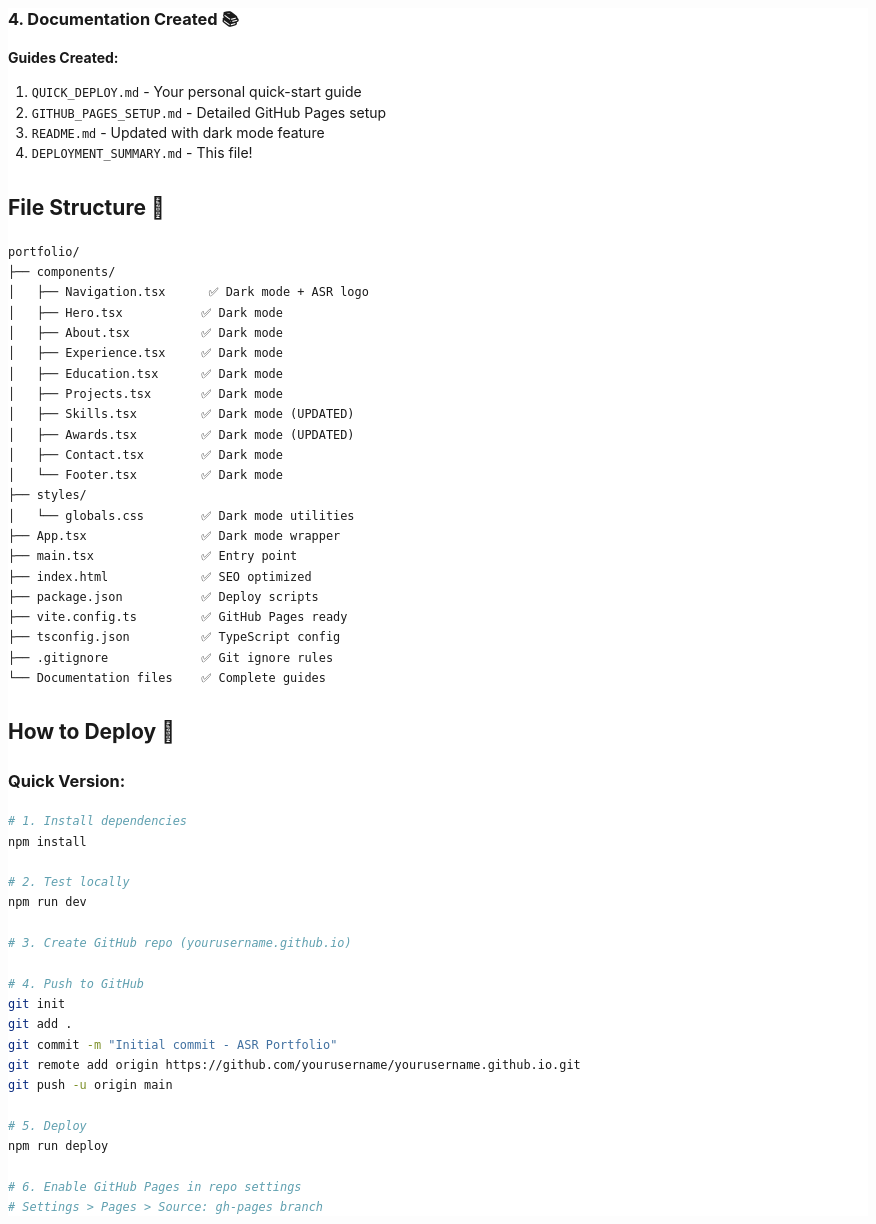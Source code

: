 ### 4. Documentation Created 📚

**Guides Created:**
1. `QUICK_DEPLOY.md` - Your personal quick-start guide
2. `GITHUB_PAGES_SETUP.md` - Detailed GitHub Pages setup
3. `README.md` - Updated with dark mode feature
4. `DEPLOYMENT_SUMMARY.md` - This file!

## File Structure 📁

```
portfolio/
├── components/
│   ├── Navigation.tsx      ✅ Dark mode + ASR logo
│   ├── Hero.tsx           ✅ Dark mode
│   ├── About.tsx          ✅ Dark mode
│   ├── Experience.tsx     ✅ Dark mode
│   ├── Education.tsx      ✅ Dark mode
│   ├── Projects.tsx       ✅ Dark mode
│   ├── Skills.tsx         ✅ Dark mode (UPDATED)
│   ├── Awards.tsx         ✅ Dark mode (UPDATED)
│   ├── Contact.tsx        ✅ Dark mode
│   └── Footer.tsx         ✅ Dark mode
├── styles/
│   └── globals.css        ✅ Dark mode utilities
├── App.tsx                ✅ Dark mode wrapper
├── main.tsx               ✅ Entry point
├── index.html             ✅ SEO optimized
├── package.json           ✅ Deploy scripts
├── vite.config.ts         ✅ GitHub Pages ready
├── tsconfig.json          ✅ TypeScript config
├── .gitignore             ✅ Git ignore rules
└── Documentation files    ✅ Complete guides
```

## How to Deploy 🚀

### Quick Version:
```bash
# 1. Install dependencies
npm install

# 2. Test locally
npm run dev

# 3. Create GitHub repo (yourusername.github.io)

# 4. Push to GitHub
git init
git add .
git commit -m "Initial commit - ASR Portfolio"
git remote add origin https://github.com/yourusername/yourusername.github.io.git
git push -u origin main

# 5. Deploy
npm run deploy

# 6. Enable GitHub Pages in repo settings
# Settings > Pages > Source: gh-pages branch
```
